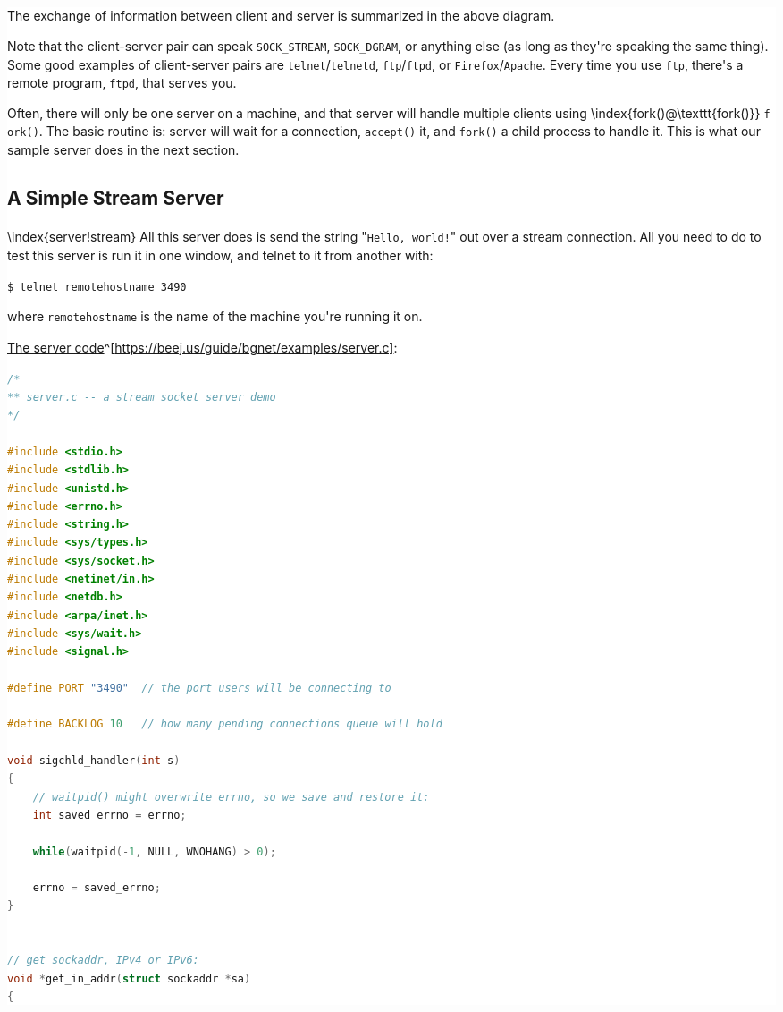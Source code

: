 The exchange of information between client and server is summarized in the above
diagram.

Note that the client-server pair can speak `SOCK_STREAM`, `SOCK_DGRAM`, or
anything else (as long as they're speaking the same thing). Some good examples
of client-server pairs are `telnet`/`telnetd`, `ftp`/`ftpd`, or
`Firefox`/`Apache`. Every time you use `ftp`, there's a remote program, `ftpd`,
that serves you.

Often, there will only be one server on a machine, and that server will handle
multiple clients using \index{fork()@\texttt{fork()}} `fork()`. The basic
routine is: server will wait for a connection, `accept()` it, and `fork()` a
child process to handle it. This is what our sample server does in the next
section.


## A Simple Stream Server

\index{server!stream} All this server does is send the string "`Hello, world!`"
out over a stream connection. All you need to do to test this server is run it
in one window, and telnet to it from another with:

```shell
$ telnet remotehostname 3490
```

where `remotehostname` is the name of the machine you're running it on.

[The server code](https://beej.us/guide/bgnet/examples/server.c)^[https://beej.us/guide/bgnet/examples/server.c]:

```{.c .numberLines}
/*
** server.c -- a stream socket server demo
*/

#include <stdio.h>
#include <stdlib.h>
#include <unistd.h>
#include <errno.h>
#include <string.h>
#include <sys/types.h>
#include <sys/socket.h>
#include <netinet/in.h>
#include <netdb.h>
#include <arpa/inet.h>
#include <sys/wait.h>
#include <signal.h>

#define PORT "3490"  // the port users will be connecting to

#define BACKLOG 10   // how many pending connections queue will hold

void sigchld_handler(int s)
{
    // waitpid() might overwrite errno, so we save and restore it:
    int saved_errno = errno;

    while(waitpid(-1, NULL, WNOHANG) > 0);

    errno = saved_errno;
}


// get sockaddr, IPv4 or IPv6:
void *get_in_addr(struct sockaddr *sa)
{
```